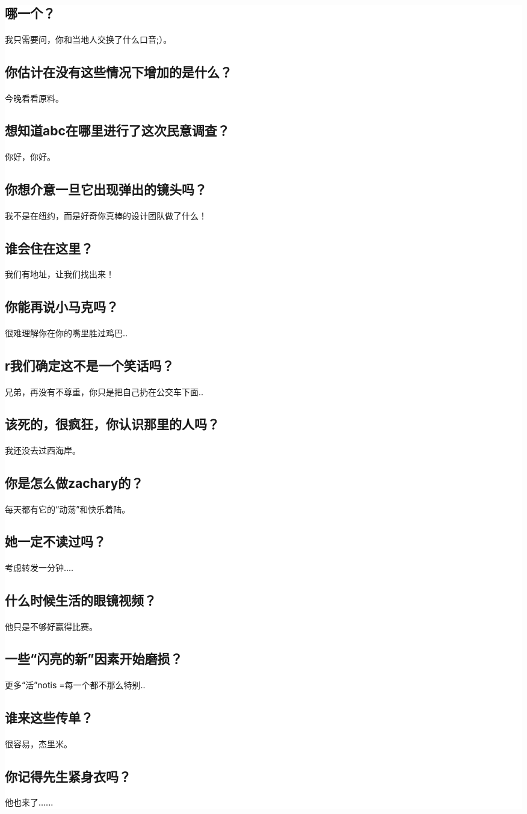 ##  哪一个？
我只需要问，你和当地人交换了什么口音;）。

## 你估计在没有这些情况下增加的是什么？
今晚看看原料。

## 想知道abc在哪里进行了这次民意调查？
你好，你好。

## 你想介意一旦它出现弹出的镜头吗？
我不是在纽约，而是好奇你真棒的设计团队做了什么！

## 谁会住在这里？
我们有地址，让我们找出来！

## 你能再说小马克吗？
很难理解你在你的嘴里胜过鸡巴..

##  r我们确定这不是一个笑话吗？
兄弟，再没有不尊重，你只是把自己扔在公交车下面..

## 该死的，很疯狂，你认识那里的人吗？
我还没去过西海岸。

## 你是怎么做zachary的？
每天都有它的“动荡”和快乐着陆。

## 她一定不读过吗？
考虑转发一分钟....

## 什么时候生活的眼镜视频？
他只是不够好赢得比赛。

## 一些“闪亮的新”因素开始磨损？
更多“活”notis =每一个都不那么特别..

## 谁来这些传单？
很容易，杰里米。

## 你记得先生紧身衣吗？
他也来了......
